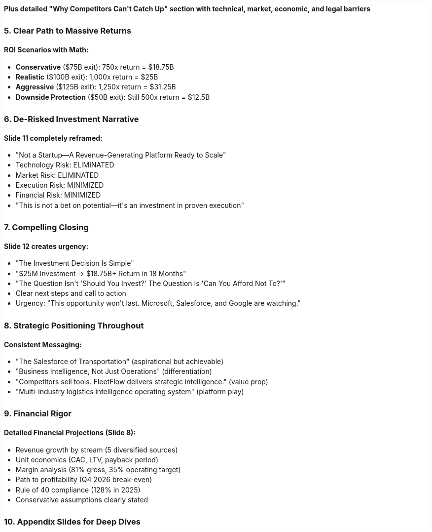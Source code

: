 **Plus detailed "Why Competitors Can't Catch Up" section with technical, market, economic, and legal
barriers**

### 5. **Clear Path to Massive Returns**

**ROI Scenarios with Math:**

- **Conservative** ($75B exit): 750x return = $18.75B
- **Realistic** ($100B exit): 1,000x return = $25B
- **Aggressive** ($125B exit): 1,250x return = $31.25B
- **Downside Protection** ($50B exit): Still 500x return = $12.5B

### 6. **De-Risked Investment Narrative**

**Slide 11 completely reframed:**

- "Not a Startup—A Revenue-Generating Platform Ready to Scale"
- Technology Risk: ELIMINATED
- Market Risk: ELIMINATED
- Execution Risk: MINIMIZED
- Financial Risk: MINIMIZED
- "This is not a bet on potential—it's an investment in proven execution"

### 7. **Compelling Closing**

**Slide 12 creates urgency:**

- "The Investment Decision Is Simple"
- "$25M Investment → $18.75B+ Return in 18 Months"
- "The Question Isn't 'Should You Invest?' The Question Is 'Can You Afford Not To?'"
- Clear next steps and call to action
- Urgency: "This opportunity won't last. Microsoft, Salesforce, and Google are watching."

### 8. **Strategic Positioning Throughout**

**Consistent Messaging:**

- "The Salesforce of Transportation" (aspirational but achievable)
- "Business Intelligence, Not Just Operations" (differentiation)
- "Competitors sell tools. FleetFlow delivers strategic intelligence." (value prop)
- "Multi-industry logistics intelligence operating system" (platform play)

### 9. **Financial Rigor**

**Detailed Financial Projections (Slide 8):**

- Revenue growth by stream (5 diversified sources)
- Unit economics (CAC, LTV, payback period)
- Margin analysis (81% gross, 35% operating target)
- Path to profitability (Q4 2026 break-even)
- Rule of 40 compliance (128% in 2025)
- Conservative assumptions clearly stated

### 10. **Appendix Slides for Deep Dives**
